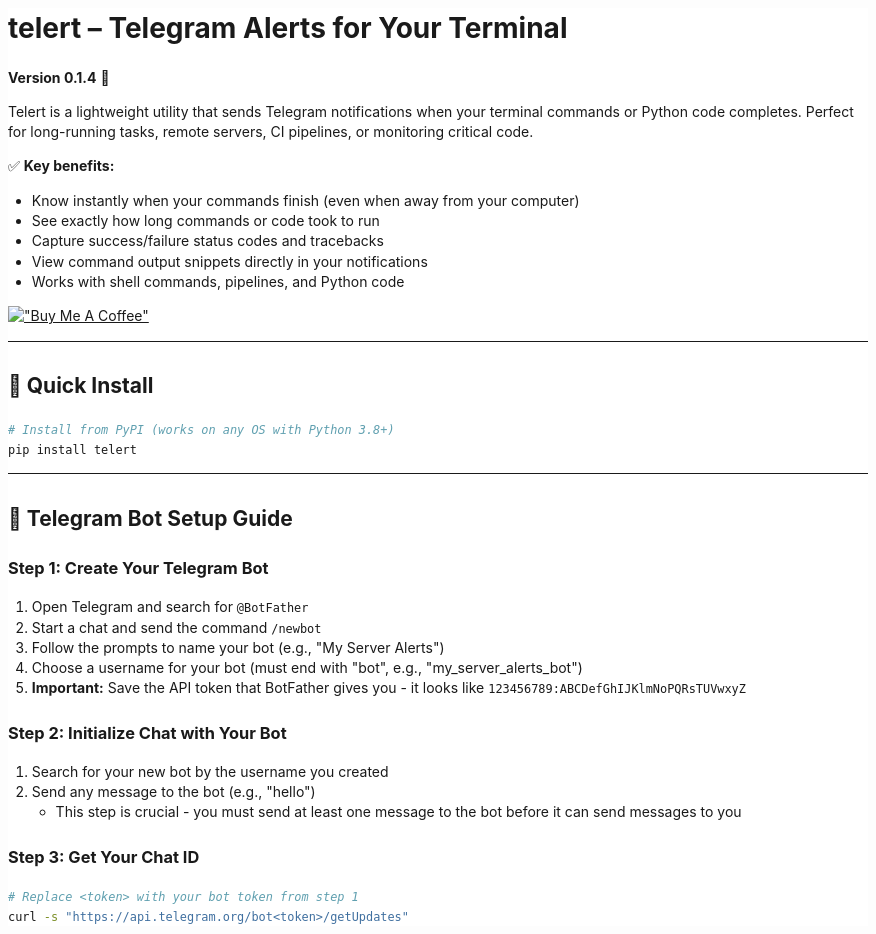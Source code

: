 # telert – Telegram Alerts for Your Terminal

**Version 0.1.4** 📱

Telert is a lightweight utility that sends Telegram notifications when your terminal commands or Python code completes. Perfect for long-running tasks, remote servers, CI pipelines, or monitoring critical code.

✅ **Key benefits:**
- Know instantly when your commands finish (even when away from your computer)
- See exactly how long commands or code took to run
- Capture success/failure status codes and tracebacks
- View command output snippets directly in your notifications
- Works with shell commands, pipelines, and Python code

[!["Buy Me A Coffee"](https://www.buymeacoffee.com/assets/img/custom_images/orange_img.png)](https://www.buymeacoffee.com/mihirk)

---

## 🚀 Quick Install

```bash
# Install from PyPI (works on any OS with Python 3.8+)
pip install telert
```

---

## 🤖 Telegram Bot Setup Guide

### Step 1: Create Your Telegram Bot
1. Open Telegram and search for `@BotFather`
2. Start a chat and send the command `/newbot`
3. Follow the prompts to name your bot (e.g., "My Server Alerts")
4. Choose a username for your bot (must end with "bot", e.g., "my_server_alerts_bot")
5. **Important:** Save the API token that BotFather gives you - it looks like `123456789:ABCDefGhIJKlmNoPQRsTUVwxyZ`

### Step 2: Initialize Chat with Your Bot
1. Search for your new bot by the username you created
2. Send any message to the bot (e.g., "hello")
   - This step is crucial - you must send at least one message to the bot before it can send messages to you

### Step 3: Get Your Chat ID
```bash
# Replace <token> with your bot token from step 1
curl -s "https://api.telegram.org/bot<token>/getUpdates"
```
